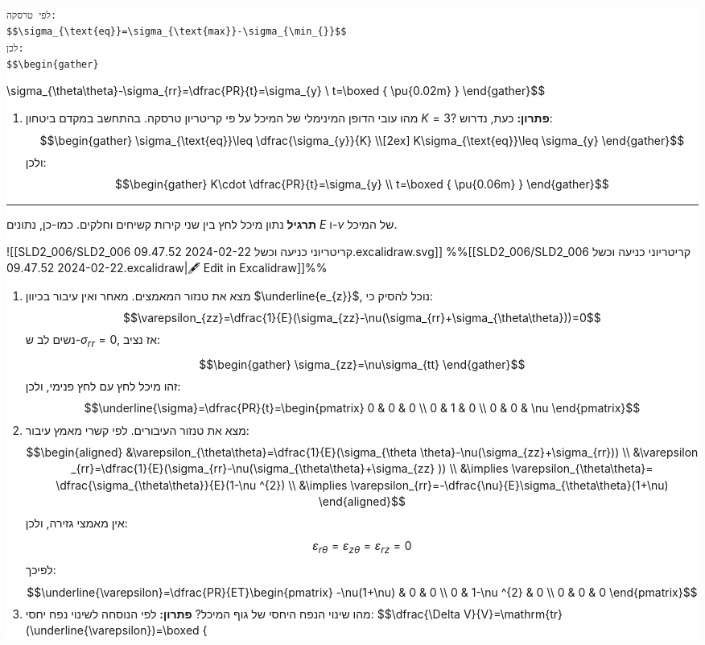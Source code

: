 	לפי טרסקה:
	$$\sigma_{\text{eq}}=\sigma_{\text{max}}-\sigma_{\min_{}}$$
	לכן:
	$$\begin{gather}
\sigma_{\theta\theta}-\sigma_{rr}=\dfrac{PR}{t}=\sigma_{y} \\
t=\boxed {
\pu{0.02m}
 }
\end{gather}$$
1. מהו עובי הדופן המינימלי של המיכל על פי קריטריון טרסקה. בהתחשב במקדם ביטחון $K=3$?
	**פתרון:**
	כעת, נדרוש:
	$$\begin{gather}
\sigma_{\text{eq}}\leq \dfrac{\sigma_{y}}{K} \\[2ex]
K\sigma_{\text{eq}}\leq \sigma_{y}
\end{gather}$$
	ולכן:
	$$\begin{gather}
K\cdot \dfrac{PR}{t}=\sigma_{y} \\
t=\boxed {
\pu{0.06m}
 }
\end{gather}$$

---
**תרגיל**
נתון מיכל לחץ בין שני קירות קשיחים וחלקים. כמו-כן, נתונים $E$ ו-$\nu$ של המיכל.

![[SLD2_006/SLD2_006 קריטריוני כניעה וכשל 2024-02-22 09.47.52.excalidraw.svg]]
%%[[SLD2_006/SLD2_006 קריטריוני כניעה וכשל 2024-02-22 09.47.52.excalidraw|🖋 Edit in Excalidraw]]%%

1. מצא את טנזור המאמצים.
	מאחר ואין עיבור בכיוון $\underline{e_{z}}$, נוכל להסיק כי:
	$$\varepsilon_{zz}=\dfrac{1}{E}(\sigma_{zz}-\nu(\sigma_{rr}+\sigma_{\theta\theta}))=0$$
	נשים לב ש-$\sigma_{rr}=0$, אז נציב:
	$$\begin{gather}
\sigma_{zz}=\nu\sigma_{tt}
\end{gather}$$
	זהו מיכל לחץ עם לחץ פנימי, ולכן:
$$\underline{\sigma}=\dfrac{PR}{t}=\begin{pmatrix}
0 & 0 & 0 \\
0 & 1 & 0 \\
0 & 0 & \nu
\end{pmatrix}$$
1. מצא את טנזור העיבורים.
	לפי קשרי מאמץ עיבור:
	$$\begin{aligned}
&\varepsilon_{\theta\theta}=\dfrac{1}{E}(\sigma_{\theta \theta}-\nu(\sigma_{zz}+\sigma_{rr})) \\
&\varepsilon _{rr}=\dfrac{1}{E}(\sigma_{rr}-\nu(\sigma_{\theta\theta}+\sigma_{zz} )) \\
&\implies \varepsilon_{\theta\theta}= \dfrac{\sigma_{\theta\theta}}{E}(1-\nu ^{2}) \\
&\implies \varepsilon_{rr}=-\dfrac{\nu}{E}\sigma_{\theta\theta}(1+\nu)
\end{aligned}$$
אין מאמצי גזירה, ולכן:
	$$\varepsilon_{r\theta}=\varepsilon_{z\theta}=\varepsilon_{rz}=0$$
	לפיכך:
	$$\underline{\varepsilon}=\dfrac{PR}{ET}\begin{pmatrix}
-\nu(1+\nu) & 0 & 0 \\
0 &  1-\nu ^{2} & 0 \\
0 & 0 & 0
\end{pmatrix}$$
1. מהו שינוי הנפח היחסי של גוף המיכל?
	**פתרון:**
	לפי הנוסחה לשינוי נפח יחסי:
	$$\dfrac{\Delta V}{V}=\mathrm{tr}(\underline{\varepsilon})=\boxed {